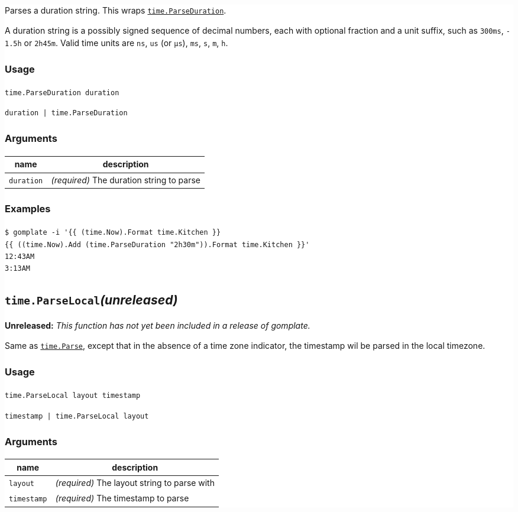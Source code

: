 Parses a duration string. This wraps [`time.ParseDuration`](https://golang.org/pkg/time/#ParseDuration).

A duration string is a possibly signed sequence of decimal numbers, each with
optional fraction and a unit suffix, such as `300ms`, `-1.5h` or `2h45m`. Valid
time units are `ns`, `us` (or `µs`), `ms`, `s`, `m`, `h`.

### Usage

```
time.ParseDuration duration
```
```
duration | time.ParseDuration
```

### Arguments

| name | description |
|------|-------------|
| `duration` | _(required)_ The duration string to parse |

### Examples

```console
$ gomplate -i '{{ (time.Now).Format time.Kitchen }}
{{ ((time.Now).Add (time.ParseDuration "2h30m")).Format time.Kitchen }}'
12:43AM
3:13AM
```

## `time.ParseLocal`_(unreleased)_
**Unreleased:** _This function has not yet been included in a release of gomplate._

Same as [`time.Parse`](#time-parse), except that in the absence of a time zone
indicator, the timestamp wil be parsed in the local timezone.

### Usage

```
time.ParseLocal layout timestamp
```
```
timestamp | time.ParseLocal layout
```

### Arguments

| name | description |
|------|-------------|
| `layout` | _(required)_ The layout string to parse with |
| `timestamp` | _(required)_ The timestamp to parse |
